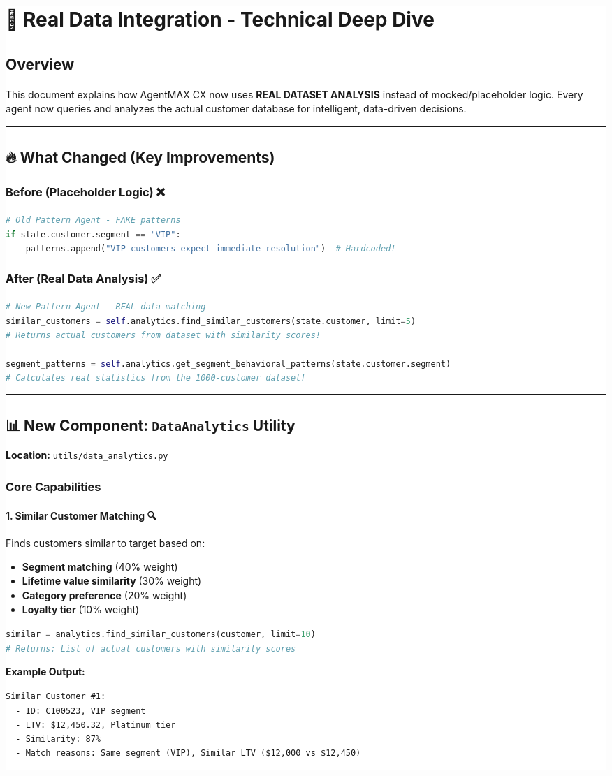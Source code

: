 # 🎯 Real Data Integration - Technical Deep Dive

## Overview

This document explains how AgentMAX CX now uses **REAL DATASET ANALYSIS** instead of mocked/placeholder logic. Every agent now queries and analyzes the actual customer database for intelligent, data-driven decisions.

---

## 🔥 What Changed (Key Improvements)

### **Before (Placeholder Logic)** ❌
```python
# Old Pattern Agent - FAKE patterns
if state.customer.segment == "VIP":
    patterns.append("VIP customers expect immediate resolution")  # Hardcoded!
```

### **After (Real Data Analysis)** ✅
```python
# New Pattern Agent - REAL data matching
similar_customers = self.analytics.find_similar_customers(state.customer, limit=5)
# Returns actual customers from dataset with similarity scores!

segment_patterns = self.analytics.get_segment_behavioral_patterns(state.customer.segment)
# Calculates real statistics from the 1000-customer dataset!
```

---

## 📊 New Component: `DataAnalytics` Utility

**Location:** `utils/data_analytics.py`

### Core Capabilities

#### 1. **Similar Customer Matching** 🔍
Finds customers similar to target based on:
- **Segment matching** (40% weight)
- **Lifetime value similarity** (30% weight)
- **Category preference** (20% weight)
- **Loyalty tier** (10% weight)

```python
similar = analytics.find_similar_customers(customer, limit=10)
# Returns: List of actual customers with similarity scores
```

**Example Output:**
```
Similar Customer #1:
  - ID: C100523, VIP segment
  - LTV: $12,450.32, Platinum tier
  - Similarity: 87%
  - Match reasons: Same segment (VIP), Similar LTV ($12,000 vs $12,450)
```

---